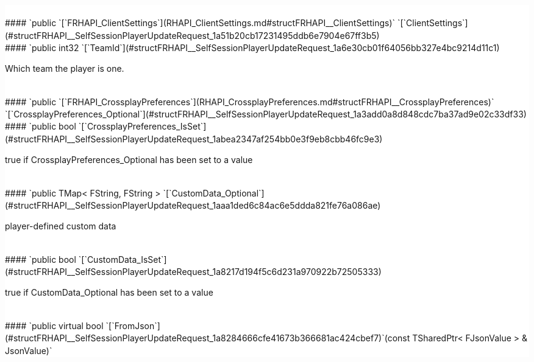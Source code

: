 <br>
#### `public `[`FRHAPI_ClientSettings`](RHAPI_ClientSettings.md#structFRHAPI__ClientSettings)` `[`ClientSettings`](#structFRHAPI__SelfSessionPlayerUpdateRequest_1a51b20cb17231495ddb6e7904e67ff3b5) <a id="structFRHAPI__SelfSessionPlayerUpdateRequest_1a51b20cb17231495ddb6e7904e67ff3b5"></a>

<br>
#### `public int32 `[`TeamId`](#structFRHAPI__SelfSessionPlayerUpdateRequest_1a6e30cb01f64056bb327e4bc9214d11c1) <a id="structFRHAPI__SelfSessionPlayerUpdateRequest_1a6e30cb01f64056bb327e4bc9214d11c1"></a>

Which team the player is one.

<br>
#### `public `[`FRHAPI_CrossplayPreferences`](RHAPI_CrossplayPreferences.md#structFRHAPI__CrossplayPreferences)` `[`CrossplayPreferences_Optional`](#structFRHAPI__SelfSessionPlayerUpdateRequest_1a3add0a8d848cdc7ba37ad9e02c33df33) <a id="structFRHAPI__SelfSessionPlayerUpdateRequest_1a3add0a8d848cdc7ba37ad9e02c33df33"></a>

<br>
#### `public bool `[`CrossplayPreferences_IsSet`](#structFRHAPI__SelfSessionPlayerUpdateRequest_1abea2347af254bb0e3f9eb8cbb46fc9e3) <a id="structFRHAPI__SelfSessionPlayerUpdateRequest_1abea2347af254bb0e3f9eb8cbb46fc9e3"></a>

true if CrossplayPreferences_Optional has been set to a value

<br>
#### `public TMap< FString, FString > `[`CustomData_Optional`](#structFRHAPI__SelfSessionPlayerUpdateRequest_1aaa1ded6c84ac6e5ddda821fe76a086ae) <a id="structFRHAPI__SelfSessionPlayerUpdateRequest_1aaa1ded6c84ac6e5ddda821fe76a086ae"></a>

player-defined custom data

<br>
#### `public bool `[`CustomData_IsSet`](#structFRHAPI__SelfSessionPlayerUpdateRequest_1a8217d194f5c6d231a970922b72505333) <a id="structFRHAPI__SelfSessionPlayerUpdateRequest_1a8217d194f5c6d231a970922b72505333"></a>

true if CustomData_Optional has been set to a value

<br>
#### `public virtual bool `[`FromJson`](#structFRHAPI__SelfSessionPlayerUpdateRequest_1a8284666cfe41673b366681ac424cbef7)`(const TSharedPtr< FJsonValue > & JsonValue)` <a id="structFRHAPI__SelfSessionPlayerUpdateRequest_1a8284666cfe41673b366681ac424cbef7"></a>
